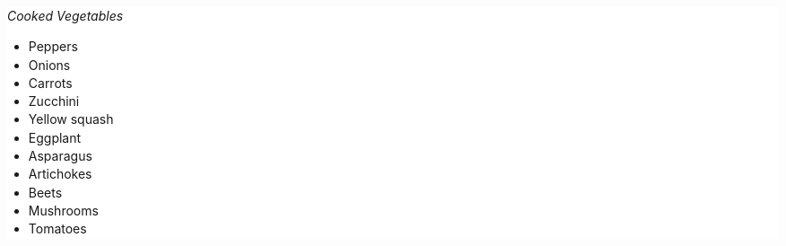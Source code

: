 <i>Cooked Vegetables</i>
- Peppers
- Onions
- Carrots
- Zucchini
- Yellow squash
- Eggplant
- Asparagus
- Artichokes
- Beets
- Mushrooms
- Tomatoes
